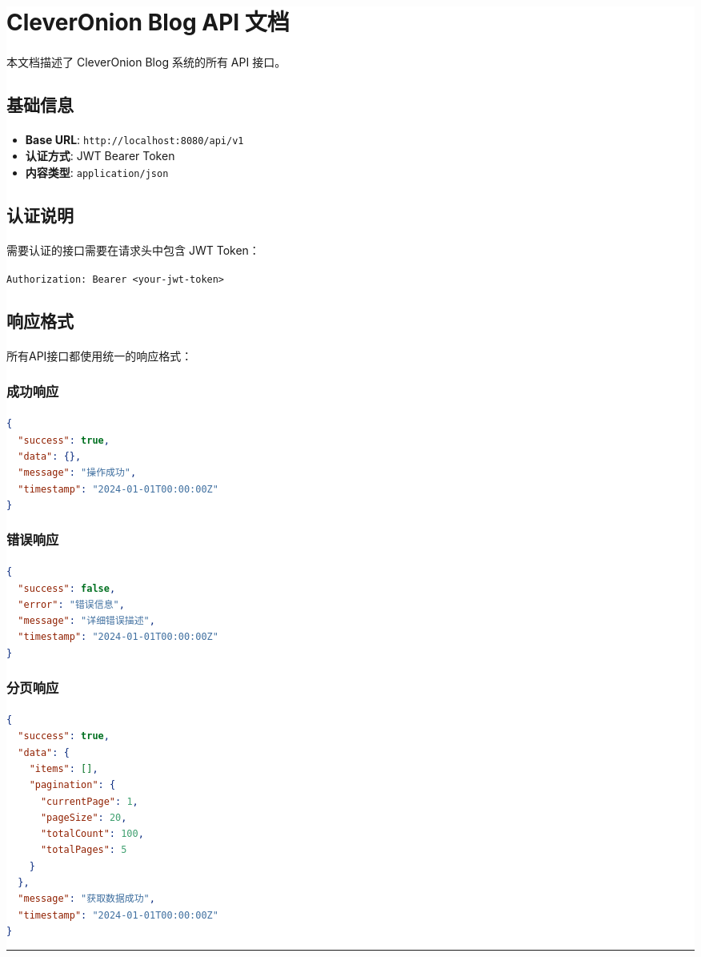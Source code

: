 # CleverOnion Blog API 文档

本文档描述了 CleverOnion Blog 系统的所有 API 接口。

## 基础信息

- **Base URL**: `http://localhost:8080/api/v1`
- **认证方式**: JWT Bearer Token
- **内容类型**: `application/json`

## 认证说明

需要认证的接口需要在请求头中包含 JWT Token：

```
Authorization: Bearer <your-jwt-token>
```

## 响应格式

所有API接口都使用统一的响应格式：

### 成功响应

```json
{
  "success": true,
  "data": {},
  "message": "操作成功",
  "timestamp": "2024-01-01T00:00:00Z"
}
```

### 错误响应

```json
{
  "success": false,
  "error": "错误信息",
  "message": "详细错误描述",
  "timestamp": "2024-01-01T00:00:00Z"
}
```

### 分页响应

```json
{
  "success": true,
  "data": {
    "items": [],
    "pagination": {
      "currentPage": 1,
      "pageSize": 20,
      "totalCount": 100,
      "totalPages": 5
    }
  },
  "message": "获取数据成功",
  "timestamp": "2024-01-01T00:00:00Z"
}
```

---
